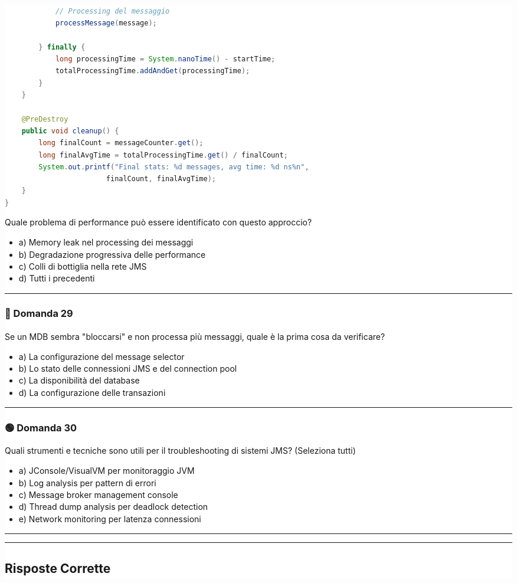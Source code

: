```java
            // Processing del messaggio
            processMessage(message);
            
        } finally {
            long processingTime = System.nanoTime() - startTime;
            totalProcessingTime.addAndGet(processingTime);
        }
    }
    
    @PreDestroy
    public void cleanup() {
        long finalCount = messageCounter.get();
        long finalAvgTime = totalProcessingTime.get() / finalCount;
        System.out.printf("Final stats: %d messages, avg time: %d ns%n", 
                        finalCount, finalAvgTime);
    }
}
```

Quale problema di performance può essere identificato con questo approccio?

- a) Memory leak nel processing dei messaggi
- b) Degradazione progressiva delle performance
- c) Colli di bottiglia nella rete JMS
- d) Tutti i precedenti

---

### 🔵 Domanda 29

Se un MDB sembra "bloccarsi" e non processa più messaggi, quale è la prima cosa da verificare?

- a) La configurazione del message selector
- b) Lo stato delle connessioni JMS e del connection pool
- c) La disponibilità del database
- d) La configurazione delle transazioni

---

### 🟢 Domanda 30

Quali strumenti e tecniche sono utili per il troubleshooting di sistemi JMS? (Seleziona tutti)

- a) JConsole/VisualVM per monitoraggio JVM
- b) Log analysis per pattern di errori
- c) Message broker management console
- d) Thread dump analysis per deadlock detection
- e) Network monitoring per latenza connessioni

---

---

## Risposte Corrette
